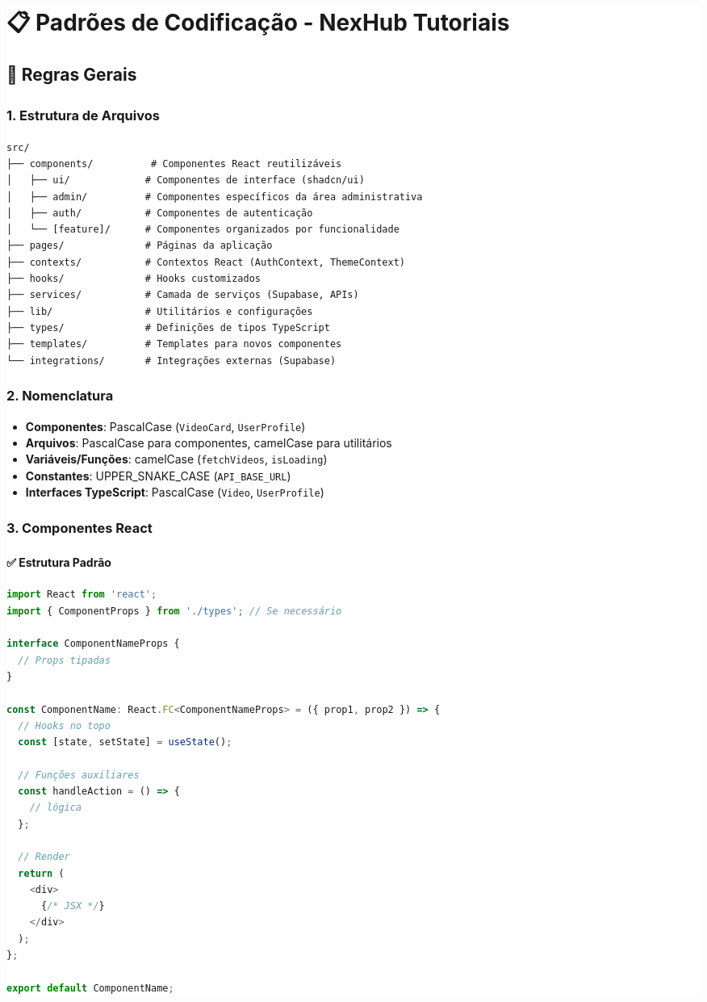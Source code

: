 # 📋 Padrões de Codificação - NexHub Tutoriais

## 🎯 Regras Gerais

### 1. Estrutura de Arquivos
```
src/
├── components/          # Componentes React reutilizáveis
│   ├── ui/             # Componentes de interface (shadcn/ui)
│   ├── admin/          # Componentes específicos da área administrativa
│   ├── auth/           # Componentes de autenticação
│   └── [feature]/      # Componentes organizados por funcionalidade
├── pages/              # Páginas da aplicação
├── contexts/           # Contextos React (AuthContext, ThemeContext)
├── hooks/              # Hooks customizados
├── services/           # Camada de serviços (Supabase, APIs)
├── lib/                # Utilitários e configurações
├── types/              # Definições de tipos TypeScript
├── templates/          # Templates para novos componentes
└── integrations/       # Integrações externas (Supabase)
```

### 2. Nomenclatura
- **Componentes**: PascalCase (`VideoCard`, `UserProfile`)
- **Arquivos**: PascalCase para componentes, camelCase para utilitários
- **Variáveis/Funções**: camelCase (`fetchVideos`, `isLoading`)
- **Constantes**: UPPER_SNAKE_CASE (`API_BASE_URL`)
- **Interfaces TypeScript**: PascalCase (`Video`, `UserProfile`)

### 3. Componentes React

#### ✅ Estrutura Padrão
```typescript
import React from 'react';
import { ComponentProps } from './types'; // Se necessário

interface ComponentNameProps {
  // Props tipadas
}

const ComponentName: React.FC<ComponentNameProps> = ({ prop1, prop2 }) => {
  // Hooks no topo
  const [state, setState] = useState();
  
  // Funções auxiliares
  const handleAction = () => {
    // lógica
  };

  // Render
  return (
    <div>
      {/* JSX */}
    </div>
  );
};

export default ComponentName;
```
